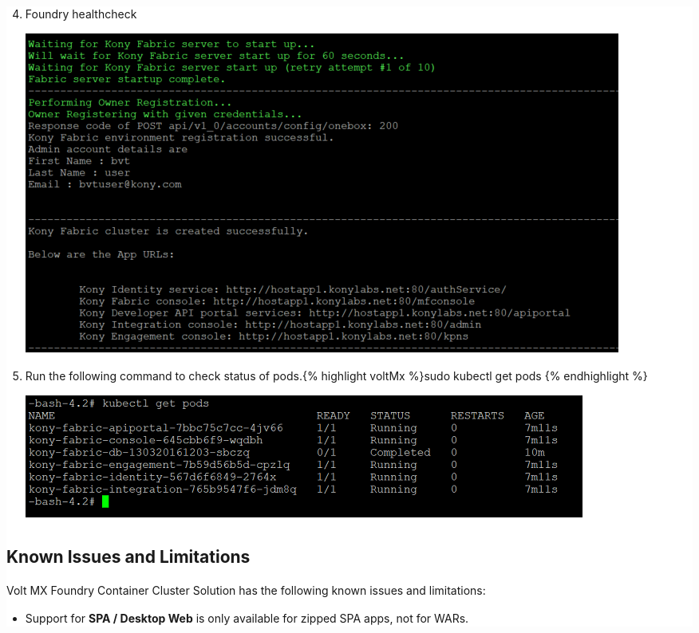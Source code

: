 4.  Foundry healthcheck
    
    ![](Resources/Images/healthcheck.PNG)
    
5.  Run the following command to check status of pods.{% highlight voltMx %}sudo kubectl get pods
    {% endhighlight %}  
    
    ![](Resources/Images/podslist.PNG)
    

Known Issues and Limitations
----------------------------

Volt MX  Foundry Container Cluster Solution has the following known issues and limitations:

*   Support for **SPA / Desktop Web** is only available for zipped SPA apps, not for WARs.
